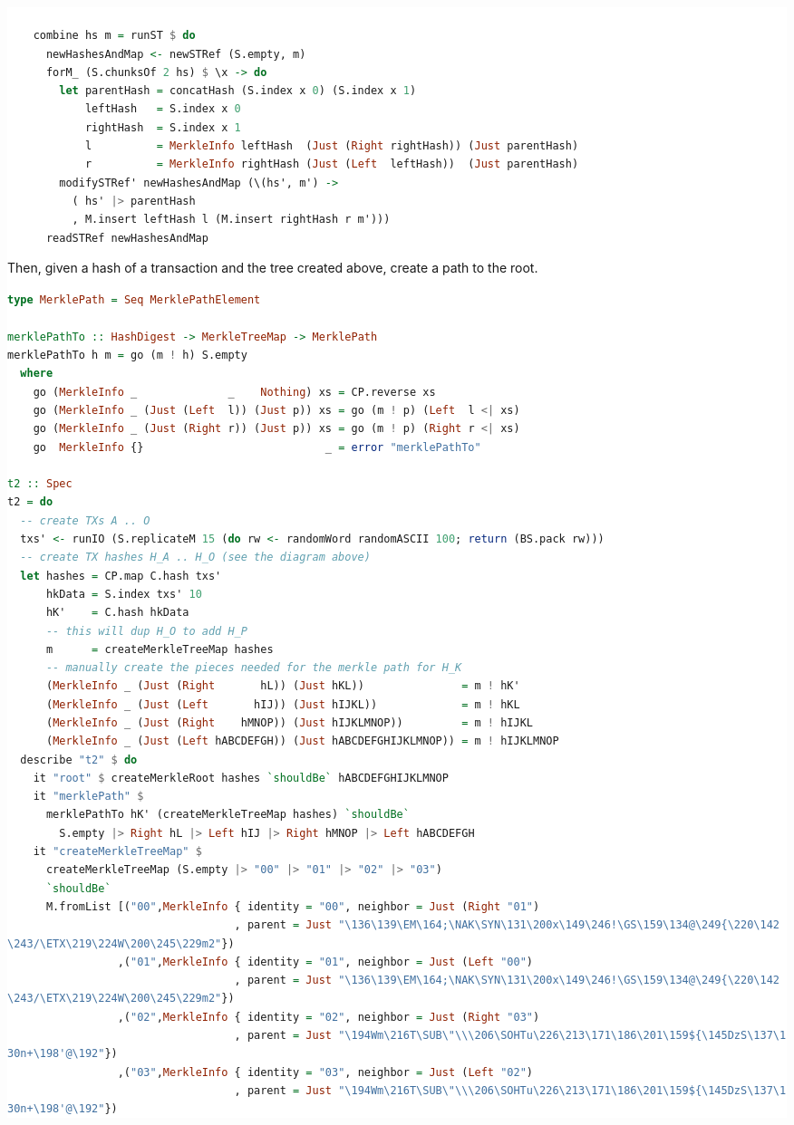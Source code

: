 ```haskell

    combine hs m = runST $ do
      newHashesAndMap <- newSTRef (S.empty, m)
      forM_ (S.chunksOf 2 hs) $ \x -> do
        let parentHash = concatHash (S.index x 0) (S.index x 1)
            leftHash   = S.index x 0
            rightHash  = S.index x 1
            l          = MerkleInfo leftHash  (Just (Right rightHash)) (Just parentHash)
            r          = MerkleInfo rightHash (Just (Left  leftHash))  (Just parentHash)
        modifySTRef' newHashesAndMap (\(hs', m') ->
          ( hs' |> parentHash
          , M.insert leftHash l (M.insert rightHash r m')))
      readSTRef newHashesAndMap
```

Then, given a hash of a transaction and the tree created above, create a
path to the root.

```haskell
type MerklePath = Seq MerklePathElement

merklePathTo :: HashDigest -> MerkleTreeMap -> MerklePath
merklePathTo h m = go (m ! h) S.empty
  where
    go (MerkleInfo _              _    Nothing) xs = CP.reverse xs
    go (MerkleInfo _ (Just (Left  l)) (Just p)) xs = go (m ! p) (Left  l <| xs)
    go (MerkleInfo _ (Just (Right r)) (Just p)) xs = go (m ! p) (Right r <| xs)
    go  MerkleInfo {}                            _ = error "merklePathTo"

t2 :: Spec
t2 = do
  -- create TXs A .. O
  txs' <- runIO (S.replicateM 15 (do rw <- randomWord randomASCII 100; return (BS.pack rw)))
  -- create TX hashes H_A .. H_O (see the diagram above)
  let hashes = CP.map C.hash txs'
      hkData = S.index txs' 10
      hK'    = C.hash hkData
      -- this will dup H_O to add H_P
      m      = createMerkleTreeMap hashes
      -- manually create the pieces needed for the merkle path for H_K
      (MerkleInfo _ (Just (Right       hL)) (Just hKL))               = m ! hK'
      (MerkleInfo _ (Just (Left       hIJ)) (Just hIJKL))             = m ! hKL
      (MerkleInfo _ (Just (Right    hMNOP)) (Just hIJKLMNOP))         = m ! hIJKL
      (MerkleInfo _ (Just (Left hABCDEFGH)) (Just hABCDEFGHIJKLMNOP)) = m ! hIJKLMNOP
  describe "t2" $ do
    it "root" $ createMerkleRoot hashes `shouldBe` hABCDEFGHIJKLMNOP
    it "merklePath" $
      merklePathTo hK' (createMerkleTreeMap hashes) `shouldBe`
        S.empty |> Right hL |> Left hIJ |> Right hMNOP |> Left hABCDEFGH
    it "createMerkleTreeMap" $
      createMerkleTreeMap (S.empty |> "00" |> "01" |> "02" |> "03")
      `shouldBe`
      M.fromList [("00",MerkleInfo { identity = "00", neighbor = Just (Right "01")
                                   , parent = Just "\136\139\EM\164;\NAK\SYN\131\200x\149\246!\GS\159\134@\249{\220\142\243/\ETX\219\224W\200\245\229m2"})
                 ,("01",MerkleInfo { identity = "01", neighbor = Just (Left "00")
                                   , parent = Just "\136\139\EM\164;\NAK\SYN\131\200x\149\246!\GS\159\134@\249{\220\142\243/\ETX\219\224W\200\245\229m2"})
                 ,("02",MerkleInfo { identity = "02", neighbor = Just (Right "03")
                                   , parent = Just "\194Wm\216T\SUB\"\\\206\SOHTu\226\213\171\186\201\159${\145DzS\137\130n+\198'@\192"})
                 ,("03",MerkleInfo { identity = "03", neighbor = Just (Left "02")
                                   , parent = Just "\194Wm\216T\SUB\"\\\206\SOHTu\226\213\171\186\201\159${\145DzS\137\130n+\198'@\192"})
```